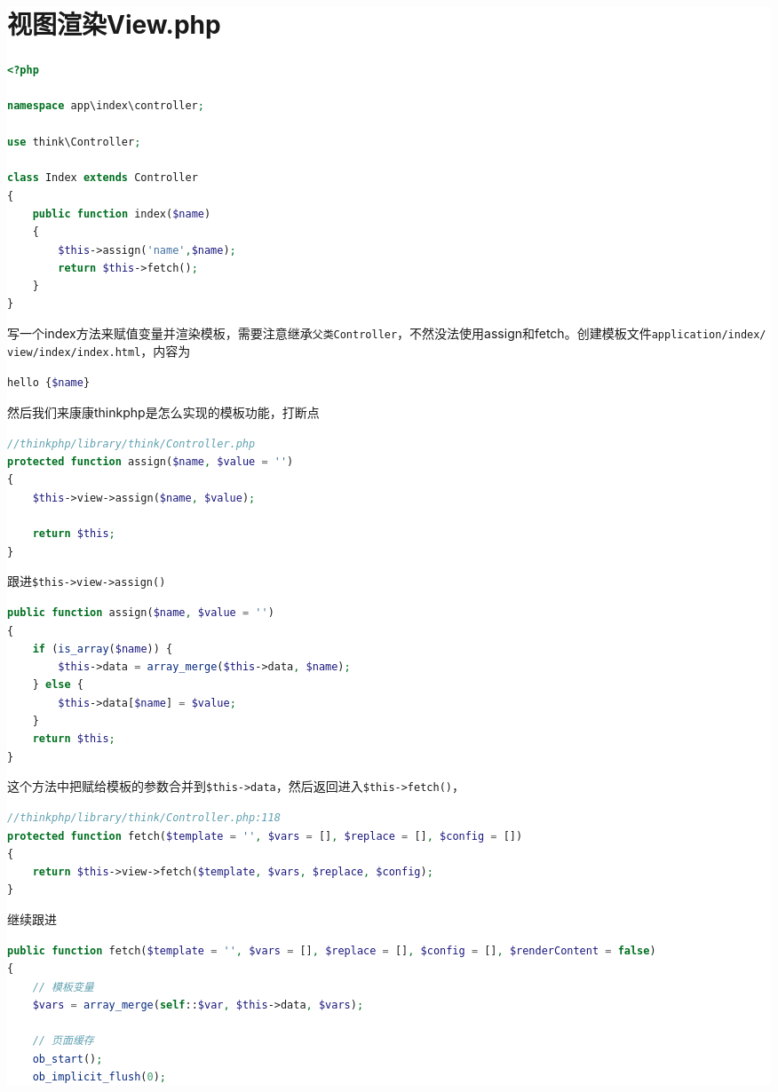# 视图渲染View.php
```php
<?php

namespace app\index\controller;

use think\Controller;

class Index extends Controller
{
    public function index($name)
    {
        $this->assign('name',$name);
        return $this->fetch();
    }
}

```
写一个index方法来赋值变量并渲染模板，需要注意继承`父类Controller`，不然没法使用assign和fetch。创建模板文件`application/index/view/index/index.html`，内容为
```php
hello {$name}
```
然后我们来康康thinkphp是怎么实现的模板功能，打断点
```php
//thinkphp/library/think/Controller.php
protected function assign($name, $value = '')
{
    $this->view->assign($name, $value);

    return $this;
}
```
跟进`$this->view->assign()`
```php
public function assign($name, $value = '')
{
    if (is_array($name)) {
        $this->data = array_merge($this->data, $name);
    } else {
        $this->data[$name] = $value;
    }
    return $this;
}
```
这个方法中把赋给模板的参数合并到`$this->data`，然后返回进入`$this->fetch()`，
```php
//thinkphp/library/think/Controller.php:118
protected function fetch($template = '', $vars = [], $replace = [], $config = [])
{
    return $this->view->fetch($template, $vars, $replace, $config);
}
```
继续跟进
```php
public function fetch($template = '', $vars = [], $replace = [], $config = [], $renderContent = false)
{
    // 模板变量
    $vars = array_merge(self::$var, $this->data, $vars);

    // 页面缓存
    ob_start();
    ob_implicit_flush(0);
```